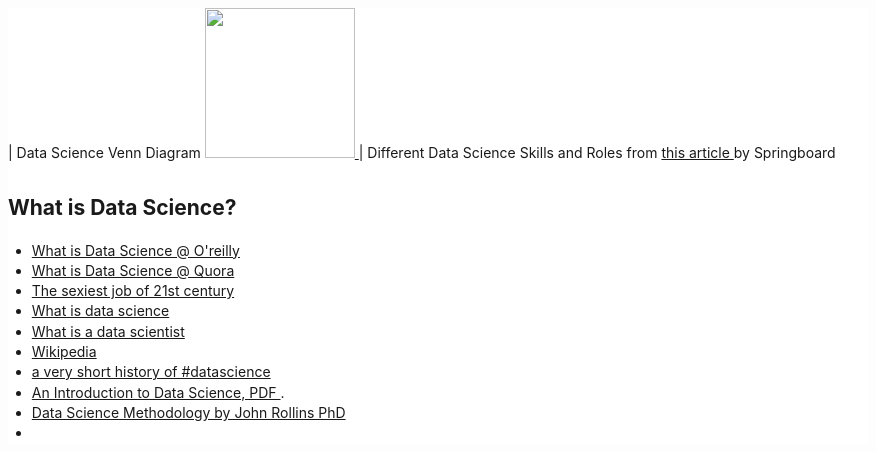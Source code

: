  | Data Science Venn Diagram
 <a href="https://www.springboard.com/blog/wp-content/uploads/2016/03/20160324_springboard_vennDiagram.png">
  <img height="150" src="https://www.springboard.com/blog/wp-content/uploads/2016/03/20160324_springboard_vennDiagram.png" width="150"/>
 </a>
 | Different Data Science Skills and Roles from
 <a href="https://www.springboard.com/blog/data-science-career-paths-different-roles-industry/">
  this article
 </a>
 by Springboard
</p>
<h2>
 What is Data Science?
</h2>
<ul>
 <li>
  <a href="https://www.oreilly.com/ideas/what-is-data-science">
   What is Data Science @ O'reilly
  </a>
 </li>
 <li>
  <a href="http://www.quora.com/Data-Science/What-is-data-science">
   What is Data Science @ Quora
  </a>
 </li>
 <li>
  <a href="http://hbr.org/2012/10/data-scientist-the-sexiest-job-of-the-21st-century/ar/1">
   The sexiest job of 21st century
  </a>
 </li>
 <li>
  <a href="http://www.datascientists.net/what-is-data-science">
   What is data science
  </a>
 </li>
 <li>
  <a href="http://www.becomingadatascientist.com/2014/02/14/what-is-a-data-scientist/">
   What is a data scientist
  </a>
 </li>
 <li>
  <a href="http://en.wikipedia.org/wiki/Data_science">
   Wikipedia
  </a>
 </li>
 <li>
  <a href="http://www.forbes.com/sites/gilpress/2013/05/28/a-very-short-history-of-data-science/">
   a very short history of #datascience
  </a>
 </li>
 <li>
  <a href="https://ischool.syr.edu/media/documents/2012/3/DataScienceBook1_1.pdf">
   An Introduction to Data Science, PDF
  </a>
  .
 </li>
 <li>
  <a href="http://www.ibmbigdatahub.com/blog/why-we-need-methodology-data-science">
   Data Science Methodology by John Rollins PhD
  </a>
 </li>
 <li>
